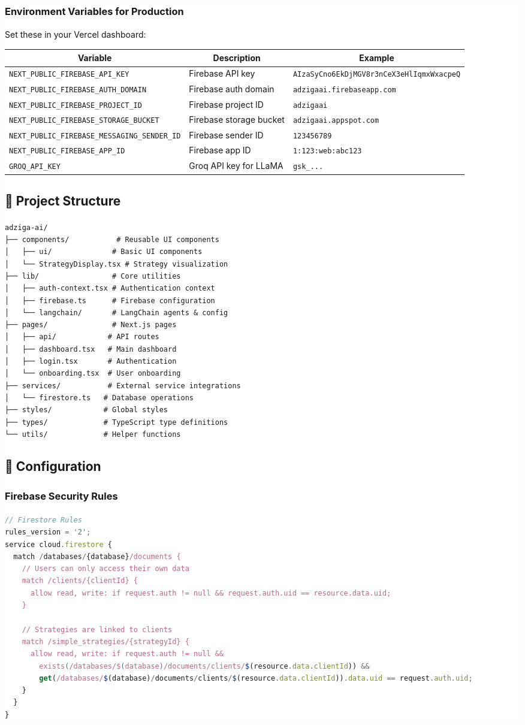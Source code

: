 ### Environment Variables for Production
Set these in your Vercel dashboard:

| Variable | Description | Example |
|----------|-------------|---------|
| `NEXT_PUBLIC_FIREBASE_API_KEY` | Firebase API key | `AIzaSyCno6EkDjMGV8r3nCeX3eHlIqmxWxacpeQ` |
| `NEXT_PUBLIC_FIREBASE_AUTH_DOMAIN` | Firebase auth domain | `adzigaai.firebaseapp.com` |
| `NEXT_PUBLIC_FIREBASE_PROJECT_ID` | Firebase project ID | `adzigaai` |
| `NEXT_PUBLIC_FIREBASE_STORAGE_BUCKET` | Firebase storage bucket | `adzigaai.appspot.com` |
| `NEXT_PUBLIC_FIREBASE_MESSAGING_SENDER_ID` | Firebase sender ID | `123456789` |
| `NEXT_PUBLIC_FIREBASE_APP_ID` | Firebase app ID | `1:123:web:abc123` |
| `GROQ_API_KEY` | Groq API key for LLaMA | `gsk_...` |

## 📁 Project Structure

```
adziga-ai/
├── components/           # Reusable UI components
│   ├── ui/              # Basic UI components
│   └── StrategyDisplay.tsx # Strategy visualization
├── lib/                 # Core utilities
│   ├── auth-context.tsx # Authentication context
│   ├── firebase.ts      # Firebase configuration
│   └── langchain/       # LangChain agents & config
├── pages/               # Next.js pages
│   ├── api/            # API routes
│   ├── dashboard.tsx   # Main dashboard
│   ├── login.tsx       # Authentication
│   └── onboarding.tsx  # User onboarding
├── services/           # External service integrations
│   └── firestore.ts   # Database operations
├── styles/            # Global styles
├── types/             # TypeScript type definitions
└── utils/             # Helper functions
```

## 🔧 Configuration

### Firebase Security Rules
```javascript
// Firestore Rules
rules_version = '2';
service cloud.firestore {
  match /databases/{database}/documents {
    // Users can only access their own data
    match /clients/{clientId} {
      allow read, write: if request.auth != null && request.auth.uid == resource.data.uid;
    }
    
    // Strategies are linked to clients
    match /simple_strategies/{strategyId} {
      allow read, write: if request.auth != null && 
        exists(/databases/$(database)/documents/clients/$(resource.data.clientId)) &&
        get(/databases/$(database)/documents/clients/$(resource.data.clientId)).data.uid == request.auth.uid;
    }
  }
}
```